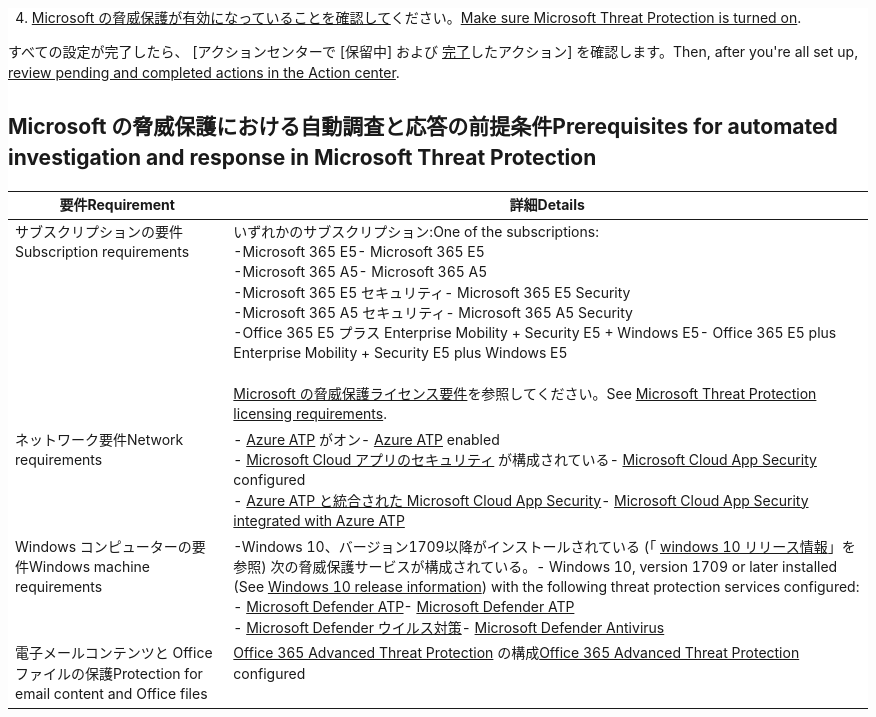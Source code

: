 4. <span data-ttu-id="5a056-111">[Microsoft の脅威保護が有効になっていることを確認して](#make-sure-microsoft-threat-protection-is-turned-on)ください。</span><span class="sxs-lookup"><span data-stu-id="5a056-111">[Make sure Microsoft Threat Protection is turned on](#make-sure-microsoft-threat-protection-is-turned-on).</span></span>

<span data-ttu-id="5a056-112">すべての設定が完了したら、 [アクションセンターで [保留中] および [完了](#review-pending-and-completed-actions-in-the-action-center)したアクション] を確認します。</span><span class="sxs-lookup"><span data-stu-id="5a056-112">Then, after you're all set up, [review pending and completed actions in the Action center](#review-pending-and-completed-actions-in-the-action-center).</span></span> 


## <a name="prerequisites-for-automated-investigation-and-response-in-microsoft-threat-protection"></a><span data-ttu-id="5a056-113">Microsoft の脅威保護における自動調査と応答の前提条件</span><span class="sxs-lookup"><span data-stu-id="5a056-113">Prerequisites for automated investigation and response in Microsoft Threat Protection</span></span>

|<span data-ttu-id="5a056-114">要件</span><span class="sxs-lookup"><span data-stu-id="5a056-114">Requirement</span></span> |<span data-ttu-id="5a056-115">詳細</span><span class="sxs-lookup"><span data-stu-id="5a056-115">Details</span></span> |
|--|--|
|<span data-ttu-id="5a056-116">サブスクリプションの要件</span><span class="sxs-lookup"><span data-stu-id="5a056-116">Subscription requirements</span></span> |<span data-ttu-id="5a056-117">いずれかのサブスクリプション:</span><span class="sxs-lookup"><span data-stu-id="5a056-117">One of the  subscriptions:</span></span> <br/><span data-ttu-id="5a056-118">-Microsoft 365 E5</span><span class="sxs-lookup"><span data-stu-id="5a056-118">- Microsoft 365 E5</span></span> <br/><span data-ttu-id="5a056-119">-Microsoft 365 A5</span><span class="sxs-lookup"><span data-stu-id="5a056-119">- Microsoft 365 A5</span></span> <br/><span data-ttu-id="5a056-120">-Microsoft 365 E5 セキュリティ</span><span class="sxs-lookup"><span data-stu-id="5a056-120">- Microsoft 365 E5 Security</span></span><br/><span data-ttu-id="5a056-121">-Microsoft 365 A5 セキュリティ</span><span class="sxs-lookup"><span data-stu-id="5a056-121">- Microsoft 365 A5 Security</span></span><br/><span data-ttu-id="5a056-122">-Office 365 E5 プラス Enterprise Mobility + Security E5 + Windows E5</span><span class="sxs-lookup"><span data-stu-id="5a056-122">- Office 365 E5 plus Enterprise Mobility + Security E5 plus Windows E5</span></span><br/><br/><span data-ttu-id="5a056-123">[Microsoft の脅威保護ライセンス要件](https://docs.microsoft.com/microsoft-365/security/mtp/prerequisites?#licensing-requirements)を参照してください。</span><span class="sxs-lookup"><span data-stu-id="5a056-123">See [Microsoft Threat Protection licensing requirements](https://docs.microsoft.com/microsoft-365/security/mtp/prerequisites?#licensing-requirements).</span></span>|
|<span data-ttu-id="5a056-124">ネットワーク要件</span><span class="sxs-lookup"><span data-stu-id="5a056-124">Network requirements</span></span> |<span data-ttu-id="5a056-125">- [Azure ATP](https://docs.microsoft.com/azure-advanced-threat-protection/what-is-atp) がオン</span><span class="sxs-lookup"><span data-stu-id="5a056-125">- [Azure ATP](https://docs.microsoft.com/azure-advanced-threat-protection/what-is-atp) enabled</span></span><br/><span data-ttu-id="5a056-126">- [Microsoft Cloud アプリのセキュリティ](https://docs.microsoft.com/cloud-app-security/what-is-cloud-app-security) が構成されている</span><span class="sxs-lookup"><span data-stu-id="5a056-126">- [Microsoft Cloud App Security](https://docs.microsoft.com/cloud-app-security/what-is-cloud-app-security) configured</span></span><br/><span data-ttu-id="5a056-127">- [Azure ATP と統合された Microsoft Cloud App Security](https://docs.microsoft.com/cloud-app-security/aatp-integration)</span><span class="sxs-lookup"><span data-stu-id="5a056-127">- [Microsoft Cloud App Security integrated with Azure ATP](https://docs.microsoft.com/cloud-app-security/aatp-integration)</span></span> |
|<span data-ttu-id="5a056-128">Windows コンピューターの要件</span><span class="sxs-lookup"><span data-stu-id="5a056-128">Windows machine requirements</span></span> |<span data-ttu-id="5a056-129">-Windows 10、バージョン1709以降がインストールされている (「 [windows 10 リリース情報](https://docs.microsoft.com/windows/release-information/)」を参照) 次の脅威保護サービスが構成されている。</span><span class="sxs-lookup"><span data-stu-id="5a056-129">- Windows 10, version 1709 or later installed (See [Windows 10 release information](https://docs.microsoft.com/windows/release-information/)) with the following threat protection services configured:</span></span><br/><span data-ttu-id="5a056-130">- [Microsoft Defender ATP](https://docs.microsoft.com/windows/security/threat-protection/microsoft-defender-atp/configure-endpoints)</span><span class="sxs-lookup"><span data-stu-id="5a056-130">- [Microsoft Defender ATP](https://docs.microsoft.com/windows/security/threat-protection/microsoft-defender-atp/configure-endpoints)</span></span> <br/><span data-ttu-id="5a056-131">- [Microsoft Defender ウイルス対策](https://docs.microsoft.com/windows/security/threat-protection/windows-defender-antivirus/configure-windows-defender-antivirus-features)</span><span class="sxs-lookup"><span data-stu-id="5a056-131">- [Microsoft Defender Antivirus](https://docs.microsoft.com/windows/security/threat-protection/windows-defender-antivirus/configure-windows-defender-antivirus-features)</span></span> |
|<span data-ttu-id="5a056-132">電子メールコンテンツと Office ファイルの保護</span><span class="sxs-lookup"><span data-stu-id="5a056-132">Protection for email content and Office files</span></span> |<span data-ttu-id="5a056-133">[Office 365 Advanced Threat Protection](https://docs.microsoft.com/microsoft-365/security/office-365-security/office-365-atp#configure-atp-policies) の構成</span><span class="sxs-lookup"><span data-stu-id="5a056-133">[Office 365 Advanced Threat Protection](https://docs.microsoft.com/microsoft-365/security/office-365-security/office-365-atp#configure-atp-policies) configured</span></span> |